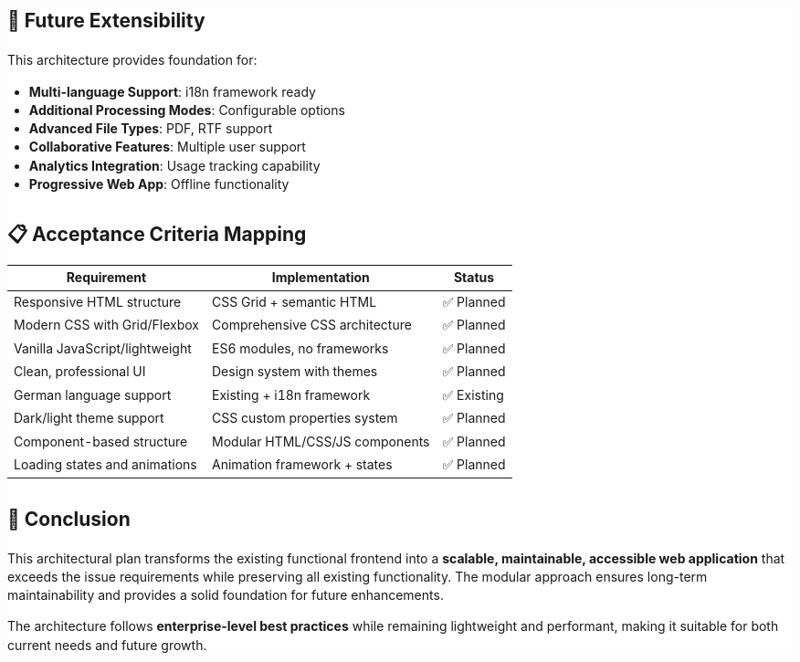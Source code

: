 ## 🚀 Future Extensibility

This architecture provides foundation for:
- **Multi-language Support**: i18n framework ready
- **Additional Processing Modes**: Configurable options
- **Advanced File Types**: PDF, RTF support
- **Collaborative Features**: Multiple user support
- **Analytics Integration**: Usage tracking capability
- **Progressive Web App**: Offline functionality

## 📋 Acceptance Criteria Mapping

| Requirement | Implementation | Status |
|-------------|----------------|---------|
| Responsive HTML structure | CSS Grid + semantic HTML | ✅ Planned |
| Modern CSS with Grid/Flexbox | Comprehensive CSS architecture | ✅ Planned |
| Vanilla JavaScript/lightweight | ES6 modules, no frameworks | ✅ Planned |
| Clean, professional UI | Design system with themes | ✅ Planned |
| German language support | Existing + i18n framework | ✅ Existing |
| Dark/light theme support | CSS custom properties system | ✅ Planned |
| Component-based structure | Modular HTML/CSS/JS components | ✅ Planned |
| Loading states and animations | Animation framework + states | ✅ Planned |

## 🎯 Conclusion

This architectural plan transforms the existing functional frontend into a **scalable, maintainable, accessible web application** that exceeds the issue requirements while preserving all existing functionality. The modular approach ensures long-term maintainability and provides a solid foundation for future enhancements.

The architecture follows **enterprise-level best practices** while remaining lightweight and performant, making it suitable for both current needs and future growth.
